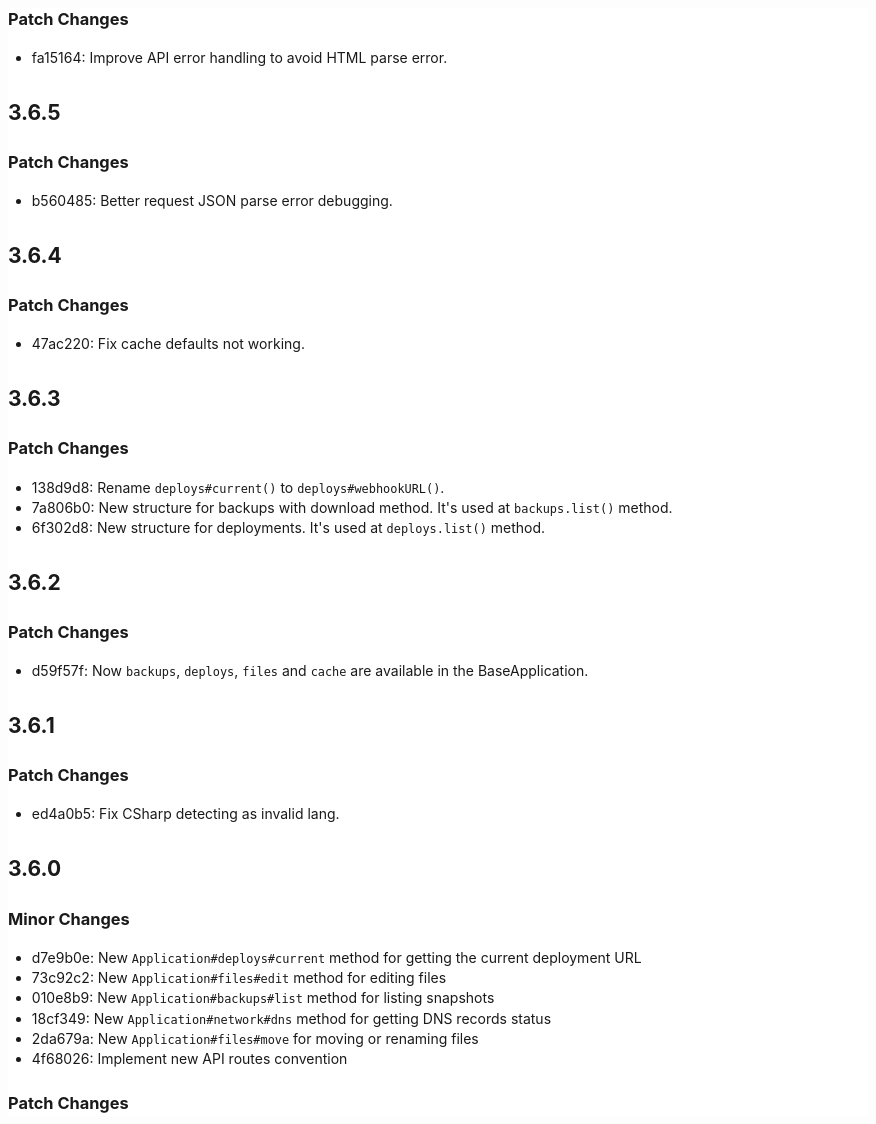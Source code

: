 ### Patch Changes

- fa15164: Improve API error handling to avoid HTML parse error.

## 3.6.5

### Patch Changes

- b560485: Better request JSON parse error debugging.

## 3.6.4

### Patch Changes

- 47ac220: Fix cache defaults not working.

## 3.6.3

### Patch Changes

- 138d9d8: Rename `deploys#current()` to `deploys#webhookURL()`.
- 7a806b0: New structure for backups with download method. It's used at `backups.list()` method.
- 6f302d8: New structure for deployments. It's used at `deploys.list()` method.

## 3.6.2

### Patch Changes

- d59f57f: Now `backups`, `deploys`, `files` and `cache` are available in the BaseApplication.

## 3.6.1

### Patch Changes

- ed4a0b5: Fix CSharp detecting as invalid lang.

## 3.6.0

### Minor Changes

- d7e9b0e: New `Application#deploys#current` method for getting the current deployment URL
- 73c92c2: New `Application#files#edit` method for editing files
- 010e8b9: New `Application#backups#list` method for listing snapshots
- 18cf349: New `Application#network#dns` method for getting DNS records status
- 2da679a: New `Application#files#move` for moving or renaming files
- 4f68026: Implement new API routes convention

### Patch Changes
